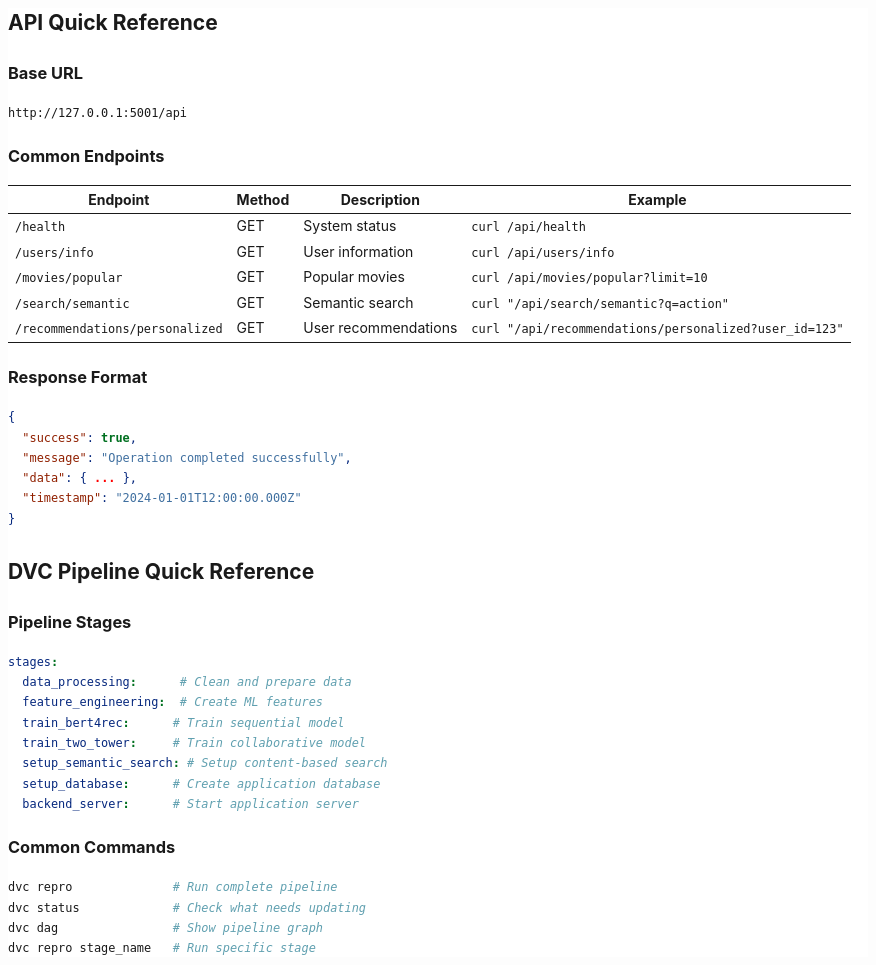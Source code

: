 ## API Quick Reference

### Base URL
```
http://127.0.0.1:5001/api
```

### Common Endpoints
| Endpoint | Method | Description | Example |
|----------|---------|-------------|---------|
| `/health` | GET | System status | `curl /api/health` |
| `/users/info` | GET | User information | `curl /api/users/info` |
| `/movies/popular` | GET | Popular movies | `curl /api/movies/popular?limit=10` |
| `/search/semantic` | GET | Semantic search | `curl "/api/search/semantic?q=action"` |
| `/recommendations/personalized` | GET | User recommendations | `curl "/api/recommendations/personalized?user_id=123"` |

### Response Format
```json
{
  "success": true,
  "message": "Operation completed successfully",
  "data": { ... },
  "timestamp": "2024-01-01T12:00:00.000Z"
}
```

## DVC Pipeline Quick Reference

### Pipeline Stages
```yaml
stages:
  data_processing:      # Clean and prepare data
  feature_engineering:  # Create ML features
  train_bert4rec:      # Train sequential model
  train_two_tower:     # Train collaborative model
  setup_semantic_search: # Setup content-based search
  setup_database:      # Create application database
  backend_server:      # Start application server
```

### Common Commands
```bash
dvc repro              # Run complete pipeline
dvc status             # Check what needs updating
dvc dag                # Show pipeline graph
dvc repro stage_name   # Run specific stage
```
